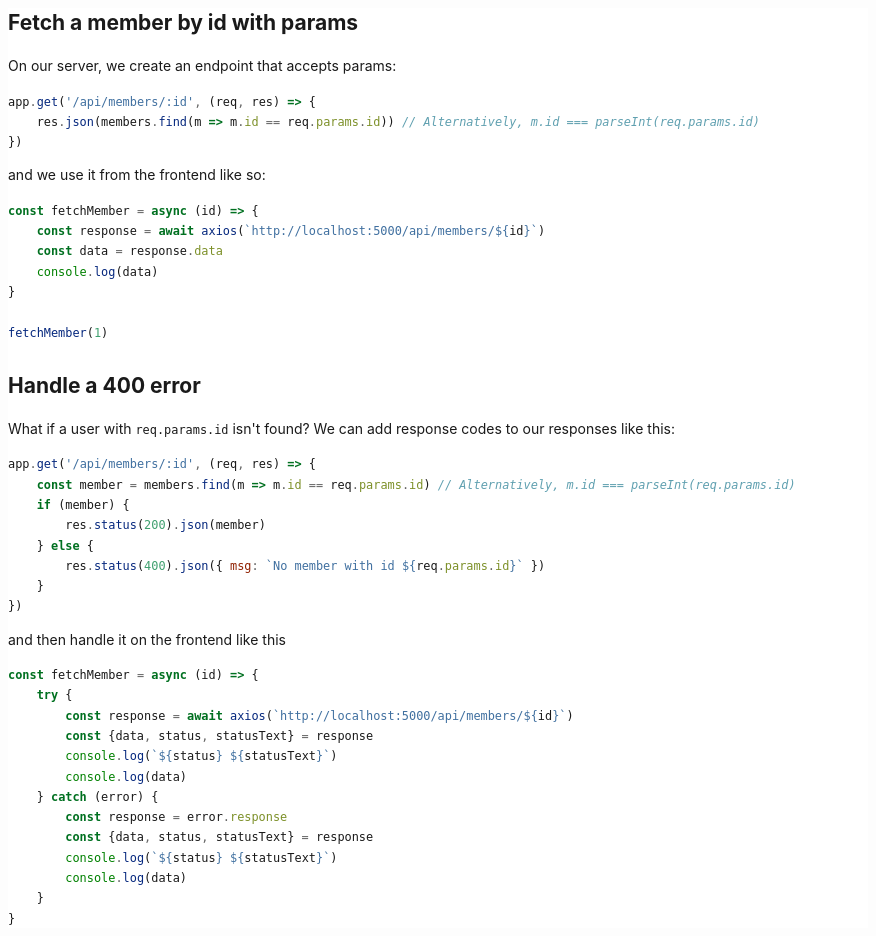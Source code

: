 ## Fetch a member by id with params

On our server, we create an endpoint that accepts params:
```js
app.get('/api/members/:id', (req, res) => {
    res.json(members.find(m => m.id == req.params.id)) // Alternatively, m.id === parseInt(req.params.id)
})
```
and we use it from the frontend like so:
```js
const fetchMember = async (id) => {
    const response = await axios(`http://localhost:5000/api/members/${id}`)
    const data = response.data
    console.log(data)
}

fetchMember(1)
```

## Handle a 400 error

What if a user with `req.params.id` isn't found? We can add response codes to our responses like this:
```js
app.get('/api/members/:id', (req, res) => {
    const member = members.find(m => m.id == req.params.id) // Alternatively, m.id === parseInt(req.params.id)
    if (member) {
        res.status(200).json(member)
    } else {
        res.status(400).json({ msg: `No member with id ${req.params.id}` })
    }
})
```
and then handle it on the frontend like this
```js
const fetchMember = async (id) => {
    try {
        const response = await axios(`http://localhost:5000/api/members/${id}`)
        const {data, status, statusText} = response
        console.log(`${status} ${statusText}`)
        console.log(data)
    } catch (error) {
        const response = error.response
        const {data, status, statusText} = response
        console.log(`${status} ${statusText}`)
        console.log(data)
    }
}
```
